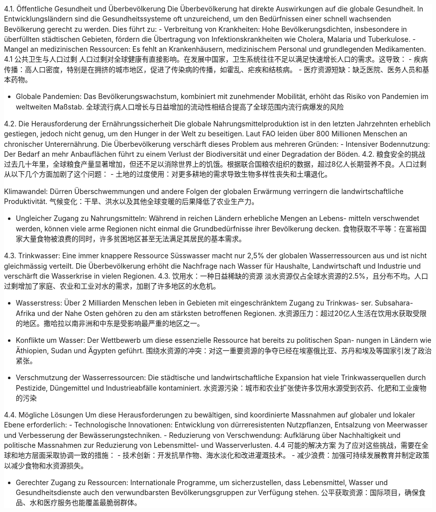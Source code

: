 4.1. Öffentliche Gesundheit und Überbevölkerung Die Überbevölkerung hat direkte Auswirkungen auf die globale Gesundheit. In Entwicklungsländern sind die Gesundheitssysteme oft unzureichend, um den Bedürfnissen einer schnell wachsenden Bevölkerung gerecht zu werden. Dies führt zu: - Verbreitung von Krankheiten: Hohe Bevölkerungsdichten, insbesondere in überfüllten städtischen Gebieten, fördern die Übertragung von Infektionskrankheiten wie Cholera, Malaria und Tuberkulose. - Mangel an medizinischen Ressourcen: Es fehlt an Krankenhäusern, medizinischem Personal und grundlegenden Medikamenten.
4.1 公共卫生与人口过剩 人口过剩对全球健康有直接影响。在发展中国家，卫生系统往往不足以满足快速增长人口的需求。这导致： - 疾病传播：高人口密度，特别是在拥挤的城市地区，促进了传染病的传播，如霍乱、疟疾和结核病。 - 医疗资源短缺：缺乏医院、医务人员和基本药物。 

- Globale Pandemien: Das Bevölkerungswachstum, kombiniert mit zunehmender Mobilität, erhöht das Risiko von Pandemien im weltweiten Maßstab.
全球流行病人口增长与日益增加的流动性相结合提高了全球范围内流行病爆发的风险

4.2. Die Herausforderung der Ernährungssicherheit Die globale Nahrungsmittelproduktion ist in den letzten Jahrzehnten erheblich gestiegen, jedoch nicht genug, um den Hunger in der Welt zu beseitigen. Laut FAO leiden über 800 Millionen Menschen an chronischer Unterernährung. Die Überbevölkerung verschärft dieses Problem aus mehreren Gründen: - Intensiver Bodennutzung: Der Bedarf an mehr Anbauflächen führt zu einem Verlust der Biodiversität und einer Degradation der Böden.
4.2. 粮食安全的挑战 过去几十年里，全球粮食产量显著增加，但还不足以消除世界上的饥饿。根据联合国粮农组织的数据，超过8亿人长期营养不良。人口过剩从以下几个方面加剧了这个问题： - 土地的过度使用：对更多耕地的需求导致生物多样性丧失和土壤退化。

Klimawandel: Dürren Überschwemmungen und andere Folgen der globalen Erwärmung verringern die landwirtschaftliche Produktivität.
气候变化：干旱、洪水以及其他全球变暖的后果降低了农业生产力。

- Ungleicher Zugang zu Nahrungsmitteln: Während in reichen Ländern erhebliche Mengen an Lebens- mitteln verschwendet werden, können viele arme Regionen nicht einmal die Grundbedürfnisse ihrer Bevölkerung decken.
食物获取不平等：在富裕国家大量食物被浪费的同时，许多贫困地区甚至无法满足其居民的基本需求。 

4.3. Trinkwasser: Eine immer knappere Ressource Süsswasser macht nur 2,5% der globalen Wasserressourcen aus und ist nicht gleichmässig verteilt. Die Überbevölkerung erhöht die Nachfrage nach Wasser für Haushalte, Landwirtschaft und Industrie und verschärft die Wasserkrise in vielen Regionen.
4.3. 饮用水：一种日益稀缺的资源 淡水资源仅占全球水资源的2.5%，且分布不均。人口过剩增加了家庭、农业和工业对水的需求，加剧了许多地区的水危机。

- Wasserstress: Über 2 Milliarden Menschen leben in Gebieten mit eingeschränktem Zugang zu Trinkwas- ser. Subsahara-Afrika und der Nahe Osten gehören zu den am stärksten betroffenen Regionen.
水资源压力：超过20亿人生活在饮用水获取受限的地区。撒哈拉以南非洲和中东是受影响最严重的地区之一。 

- Konflikte um Wasser: Der Wettbewerb um diese essenzielle Ressource hat bereits zu politischen Span- nungen in Ländern wie Äthiopien, Sudan und Ägypten geführt.
围绕水资源的冲突：对这一重要资源的争夺已经在埃塞俄比亚、苏丹和埃及等国家引发了政治紧张。

- Verschmutzung der Wasserressourcen: Die städtische und landwirtschaftliche Expansion hat viele Trinkwasserquellen durch Pestizide, Düngemittel und Industrieabfälle kontaminiert.
水资源污染：城市和农业扩张使许多饮用水源受到农药、化肥和工业废物的污染

4.4. Mögliche Lösungen Um diese Herausforderungen zu bewältigen, sind koordinierte Massnahmen auf globaler und lokaler Ebene erforderlich: - Technologische Innovationen: Entwicklung von dürreresistenten Nutzpflanzen, Entsalzung von Meerwasser und Verbesserung der Bewässerungstechniken. - Reduzierung von Verschwendung: Aufklärung über Nachhaltigkeit und politische Massnahmen zur Reduzierung von Lebensmittel- und Wasserverlusten.
4.4 可能的解决方案 为了应对这些挑战，需要在全球和地方层面采取协调一致的措施： - 技术创新：开发抗旱作物、海水淡化和改进灌溉技术。 - 减少浪费：加强可持续发展教育并制定政策以减少食物和水资源损失。

- Gerechter Zugang zu Ressourcen: Internationale Programme, um sicherzustellen, dass Lebensmittel, Wasser und Gesundheitsdienste auch den verwundbarsten Bevölkerungsgruppen zur Verfügung stehen.
公平获取资源：国际项目，确保食品、水和医疗服务也能覆盖最脆弱群体。
